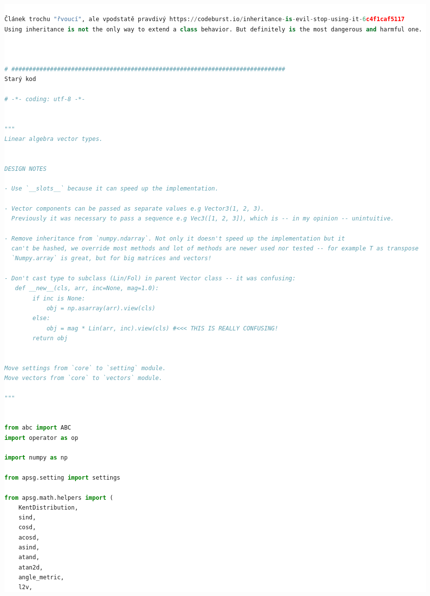 ````python

Článek trochu "řvoucí", ale vpodstatě pravdivý https://codeburst.io/inheritance-is-evil-stop-using-it-6c4f1caf5117
Using inheritance is not the only way to extend a class behavior. But definitely is the most dangerous and harmful one.



# ##############################################################################
Starý kod

# -*- coding: utf-8 -*-


"""
Linear algebra vector types.


DESIGN NOTES

- Use `__slots__` because it can speed up the implementation.

- Vector components can be passed as separate values e.g Vector3(1, 2, 3).
  Previously it was necessary to pass a sequence e.g Vec3([1, 2, 3]), which is -- in my opinion -- unintuitive.

- Remove inheritance from `numpy.ndarray`. Not only it doesn't speed up the implementation but it
  can't be hashed, we override most methods and lot of methods are newer used nor tested -- for example T as transpose
  `Numpy.array` is great, but for big matrices and vectors!

- Don't cast type to subclass (Lin/Fol) in parent Vector class -- it was confusing:
   def __new__(cls, arr, inc=None, mag=1.0):
        if inc is None:
            obj = np.asarray(arr).view(cls)
        else:
            obj = mag * Lin(arr, inc).view(cls) #<<< THIS IS REALLY CONFUSING!
        return obj


Move settings from `core` to `setting` module.
Move vectors from `core` to `vectors` module.

"""


from abc import ABC
import operator as op

import numpy as np

from apsg.setting import settings

from apsg.math.helpers import (
    KentDistribution,
    sind,
    cosd,
    acosd,
    asind,
    atand,
    atan2d,
    angle_metric,
    l2v,
````